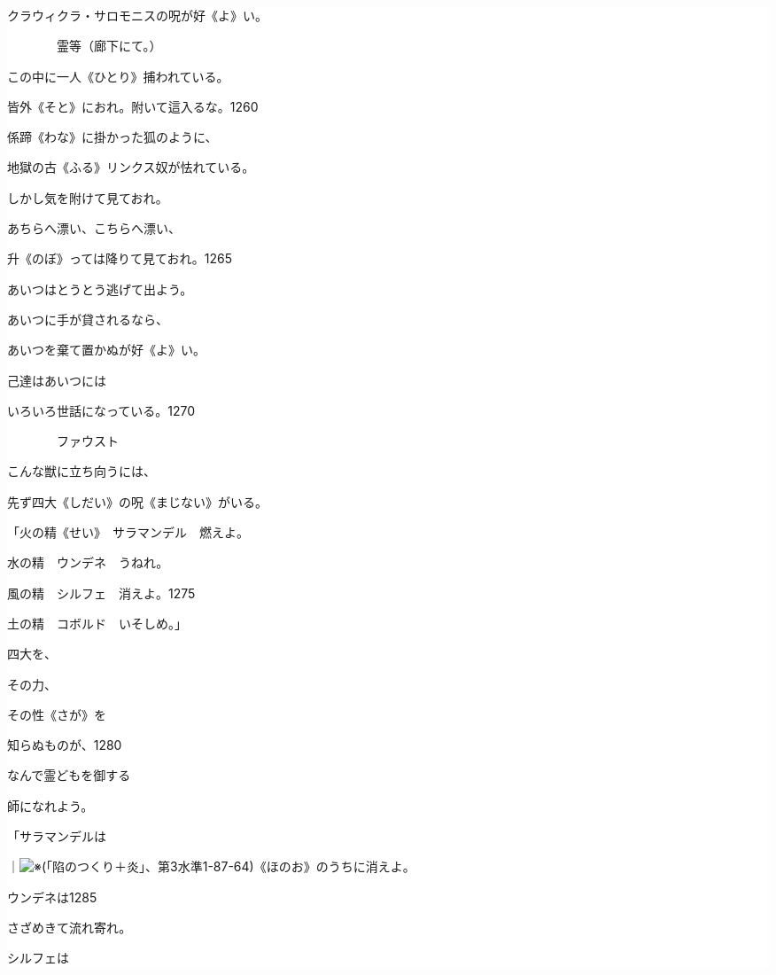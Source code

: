 クラウィクラ・サロモニスの呪が好《よ》い。

　　　　霊等（廊下にて。）

この中に一人《ひとり》捕われている。

皆外《そと》におれ。附いて這入るな。1260

係蹄《わな》に掛かった狐のように、

地獄の古《ふる》リンクス奴が怯れている。

しかし気を附けて見ておれ。

あちらへ漂い、こちらへ漂い、

升《のぼ》っては降りて見ておれ。1265

あいつはとうとう逃げて出よう。

あいつに手が貸されるなら、

あいつを棄て置かぬが好《よ》い。

己達はあいつには

いろいろ世話になっている。1270

　　　　ファウスト

こんな獣に立ち向うには、

先ず四大《しだい》の呪《まじない》がいる。

「火の精《せい》　サラマンデル　燃えよ。

水の精　ウンデネ　うねれ。

風の精　シルフェ　消えよ。1275

土の精　コボルド　いそしめ。」

四大を、

その力、

その性《さが》を

知らぬものが、1280

なんで霊どもを御する

師になれよう。

「サラマンデルは

｜![※(「陷のつくり＋炎」、第3水準1-87-64)](https://www.aozora.gr.jp/cards/001025/files/../../../gaiji/1-87/1-87-64.png)《ほのお》のうちに消えよ。

ウンデネは1285

さざめきて流れ寄れ。

シルフェは
